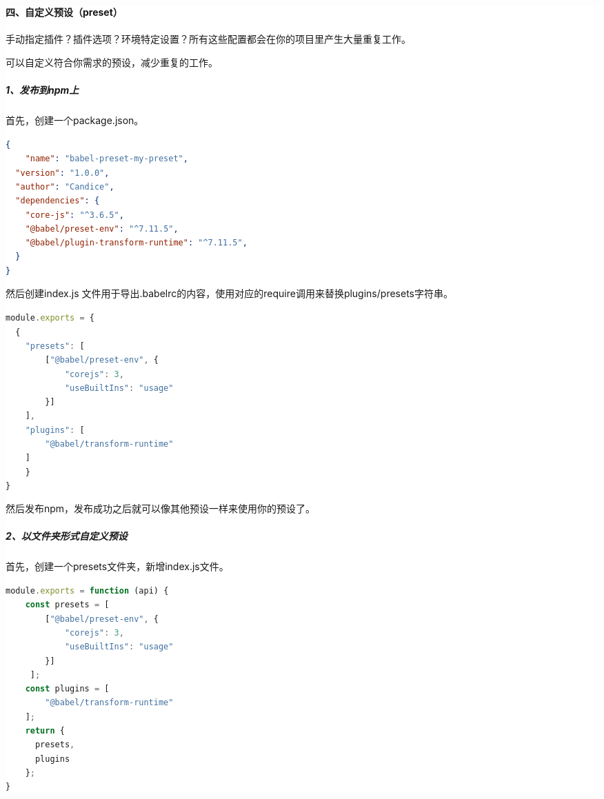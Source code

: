 #### 四、自定义预设（preset）

手动指定插件？插件选项？环境特定设置？所有这些配置都会在你的项目里产生大量重复工作。

可以自定义符合你需求的预设，减少重复的工作。

##### 1、发布到npm上

首先，创建一个package.json。

```json
{
	"name": "babel-preset-my-preset",
  "version": "1.0.0",
  "author": "Candice",
  "dependencies": {
    "core-js": "^3.6.5",
    "@babel/preset-env": "^7.11.5",
    "@babel/plugin-transform-runtime": "^7.11.5",
  }
}
```

然后创建index.js 文件用于导出.babelrc的内容，使用对应的require调用来替换plugins/presets字符串。

```javascript
module.exports = {
  {
    "presets": [
        ["@babel/preset-env", {
            "corejs": 3,
            "useBuiltIns": "usage"
        }]
    ],
    "plugins": [
        "@babel/transform-runtime"
    ]
	}
}
```

然后发布npm，发布成功之后就可以像其他预设一样来使用你的预设了。

##### 2、以文件夹形式自定义预设

首先，创建一个presets文件夹，新增index.js文件。

```javascript
module.exports = function (api) {
    const presets = [ 
        ["@babel/preset-env", {
            "corejs": 3,
            "useBuiltIns": "usage"
        }]
     ];
    const plugins = [
        "@babel/transform-runtime"
    ];
    return {
      presets,
      plugins
    };
}
```
